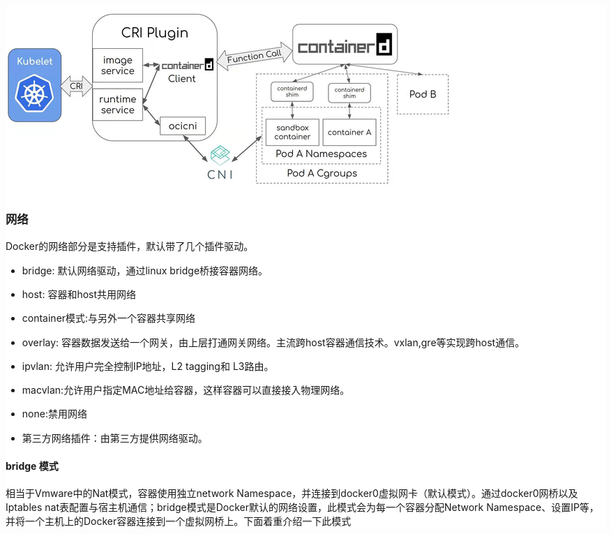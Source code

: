 ![](images/cloud/45f72c9c823646d9ae3f93c252179eab.png)

### 网络

Docker的网络部分是支持插件，默认带了几个插件驱动。

- bridge: 默认网络驱动，通过linux bridge桥接容器网络。

- host: 容器和host共用网络

- container模式:与另外一个容器共享网络

- overlay: 容器数据发送给一个网关，由上层打通网关网络。主流跨host容器通信技术。vxlan,gre等实现跨host通信。

- ipvlan: 允许用户完全控制IP地址，L2 tagging和 L3路由。

- macvlan:允许用户指定MAC地址给容器，这样容器可以直接接入物理网络。

- none:禁用网络

- 第三方网络插件：由第三方提供网络驱动。

  

#### bridge 模式

相当于Vmware中的Nat模式，容器使用独立network Namespace，并连接到docker0虚拟网卡（默认模式）。通过docker0网桥以及Iptables nat表配置与宿主机通信；bridge模式是Docker默认的网络设置，此模式会为每一个容器分配Network Namespace、设置IP等，并将一个主机上的Docker容器连接到一个虚拟网桥上。下面着重介绍一下此模式

